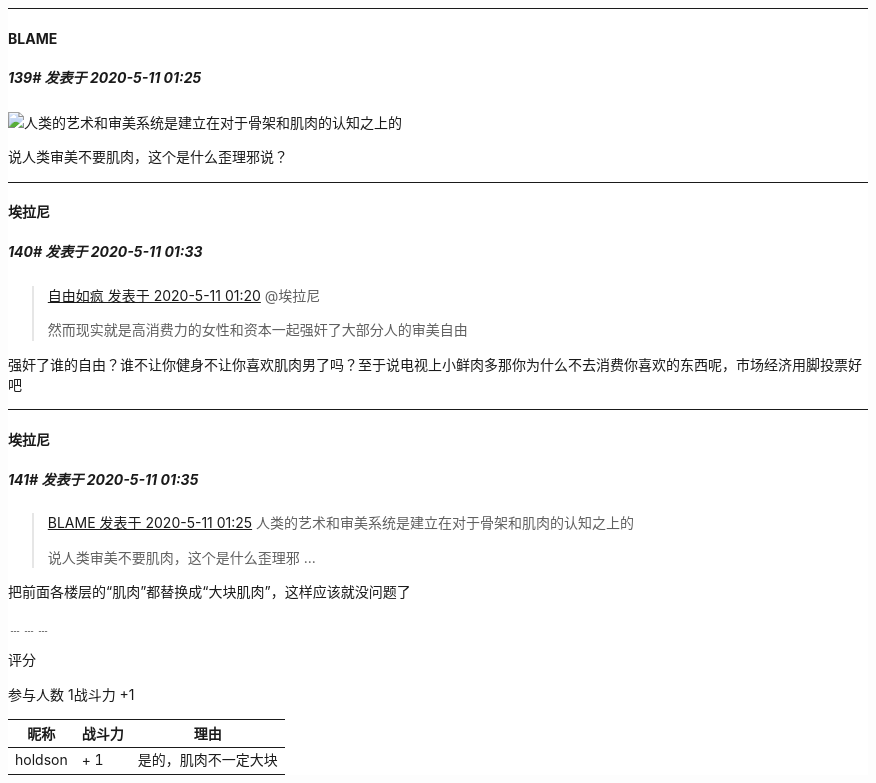 
-----

####  BLAME  
##### 139#       发表于 2020-5-11 01:25



<img src="https://static.saraba1st.com/image/smiley/face2017/004.gif" referrerpolicy="no-referrer">人类的艺术和审美系统是建立在对于骨架和肌肉的认知之上的


说人类审美不要肌肉，这个是什么歪理邪说？







-----

####  埃拉尼  
##### 140#       发表于 2020-5-11 01:33



<blockquote><a href="httphttps://bbs.saraba1st.com/2b/forum.php?mod=redirect&amp;goto=findpost&amp;pid=47373748&amp;ptid=1933757" target="_blank">自由如疯 发表于 2020-5-11 01:20</a>
@埃拉尼

然而现实就是高消费力的女性和资本一起强奸了大部分人的审美自由</blockquote>
强奸了谁的自由？谁不让你健身不让你喜欢肌肉男了吗？至于说电视上小鲜肉多那你为什么不去消费你喜欢的东西呢，市场经济用脚投票好吧







-----

####  埃拉尼  
##### 141#       发表于 2020-5-11 01:35



<blockquote><a href="httphttps://bbs.saraba1st.com/2b/forum.php?mod=redirect&amp;goto=findpost&amp;pid=47373772&amp;ptid=1933757" target="_blank">BLAME 发表于 2020-5-11 01:25</a>
人类的艺术和审美系统是建立在对于骨架和肌肉的认知之上的


说人类审美不要肌肉，这个是什么歪理邪 ...</blockquote>
把前面各楼层的“肌肉”都替换成“大块肌肉”，这样应该就没问题了



﹍﹍﹍

评分





 参与人数 1战斗力 +1

|昵称|战斗力|理由|
|----|---|---|
| holdson| + 1|是的，肌肉不一定大块|
